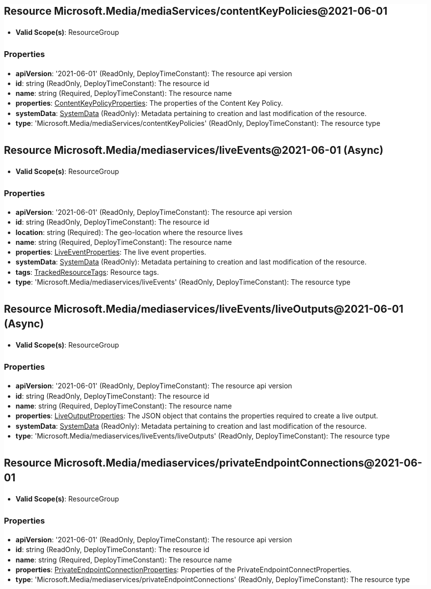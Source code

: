 ## Resource Microsoft.Media/mediaServices/contentKeyPolicies@2021-06-01
* **Valid Scope(s)**: ResourceGroup
### Properties
* **apiVersion**: '2021-06-01' (ReadOnly, DeployTimeConstant): The resource api version
* **id**: string (ReadOnly, DeployTimeConstant): The resource id
* **name**: string (Required, DeployTimeConstant): The resource name
* **properties**: [ContentKeyPolicyProperties](#contentkeypolicyproperties): The properties of the Content Key Policy.
* **systemData**: [SystemData](#systemdata) (ReadOnly): Metadata pertaining to creation and last modification of the resource.
* **type**: 'Microsoft.Media/mediaServices/contentKeyPolicies' (ReadOnly, DeployTimeConstant): The resource type

## Resource Microsoft.Media/mediaservices/liveEvents@2021-06-01 (Async)
* **Valid Scope(s)**: ResourceGroup
### Properties
* **apiVersion**: '2021-06-01' (ReadOnly, DeployTimeConstant): The resource api version
* **id**: string (ReadOnly, DeployTimeConstant): The resource id
* **location**: string (Required): The geo-location where the resource lives
* **name**: string (Required, DeployTimeConstant): The resource name
* **properties**: [LiveEventProperties](#liveeventproperties): The live event properties.
* **systemData**: [SystemData](#systemdata) (ReadOnly): Metadata pertaining to creation and last modification of the resource.
* **tags**: [TrackedResourceTags](#trackedresourcetags): Resource tags.
* **type**: 'Microsoft.Media/mediaservices/liveEvents' (ReadOnly, DeployTimeConstant): The resource type

## Resource Microsoft.Media/mediaservices/liveEvents/liveOutputs@2021-06-01 (Async)
* **Valid Scope(s)**: ResourceGroup
### Properties
* **apiVersion**: '2021-06-01' (ReadOnly, DeployTimeConstant): The resource api version
* **id**: string (ReadOnly, DeployTimeConstant): The resource id
* **name**: string (Required, DeployTimeConstant): The resource name
* **properties**: [LiveOutputProperties](#liveoutputproperties): The JSON object that contains the properties required to create a live output.
* **systemData**: [SystemData](#systemdata) (ReadOnly): Metadata pertaining to creation and last modification of the resource.
* **type**: 'Microsoft.Media/mediaservices/liveEvents/liveOutputs' (ReadOnly, DeployTimeConstant): The resource type

## Resource Microsoft.Media/mediaservices/privateEndpointConnections@2021-06-01
* **Valid Scope(s)**: ResourceGroup
### Properties
* **apiVersion**: '2021-06-01' (ReadOnly, DeployTimeConstant): The resource api version
* **id**: string (ReadOnly, DeployTimeConstant): The resource id
* **name**: string (Required, DeployTimeConstant): The resource name
* **properties**: [PrivateEndpointConnectionProperties](#privateendpointconnectionproperties): Properties of the PrivateEndpointConnectProperties.
* **type**: 'Microsoft.Media/mediaservices/privateEndpointConnections' (ReadOnly, DeployTimeConstant): The resource type
